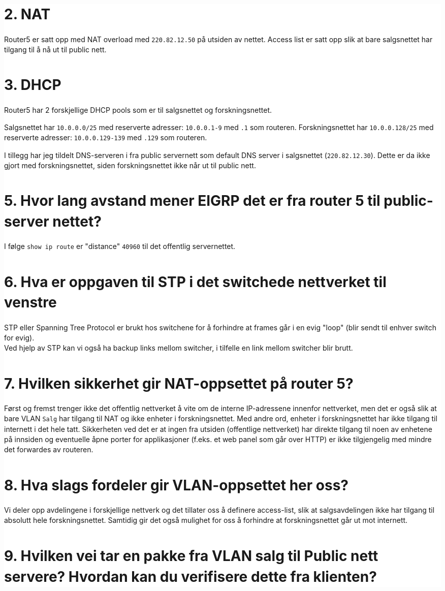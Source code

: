 # 2. NAT

Router5 er satt opp med NAT overload med `220.82.12.50` på utsiden av nettet.
Access list er satt opp slik at bare salgsnettet har tilgang til å nå ut til public nett.

# 3. DHCP

Router5 har 2 forskjellige DHCP pools som er til salgsnettet og forskningsnettet.

Salgsnettet har `10.0.0.0/25` med reserverte adresser: `10.0.0.1-9` med `.1` som routeren.
Forskningsnettet har `10.0.0.128/25` med reserverte adresser: `10.0.0.129-139` med `.129` som routeren.

I tillegg har jeg tildelt DNS-serveren i fra public servernett som default DNS server i salgsnettet (`220.82.12.30`). Dette er da ikke gjort med forskningsnettet, siden forskningsnettet ikke når ut til public nett.

# 5. Hvor lang avstand mener EIGRP det er fra router 5 til public-server nettet?

I følge `show ip route` er "distance" `40960` til det offentlig servernettet.

# 6. Hva er oppgaven til STP i det switchede nettverket til venstre

STP eller Spanning Tree Protocol er brukt hos switchene for å forhindre at frames går i en evig "loop" (blir sendt til enhver switch for evig).  
Ved hjelp av STP kan vi også ha backup links mellom switcher, i tilfelle en link mellom switcher blir brutt.

# 7. Hvilken sikkerhet gir NAT-oppsettet på router 5?

Først og fremst trenger ikke det offentlig nettverket å vite om de interne IP-adressene innenfor nettverket, men det er også slik at bare VLAN `Salg` har tilgang til NAT og ikke enheter i forskningsnettet. Med andre ord, enheter i forskningsnettet har ikke tilgang til internett i det hele tatt.
Sikkerheten ved det er at ingen fra utsiden (offentlige nettverket) har direkte tilgang til noen av enhetene på innsiden og eventuelle åpne porter for applikasjoner (f.eks. et web panel som går over HTTP) er ikke tilgjengelig med mindre det forwardes av routeren.

# 8. Hva slags fordeler gir VLAN-oppsettet her oss?

Vi deler opp avdelingene i forskjellige nettverk og det tillater oss å definere access-list, slik at salgsavdelingen ikke har tilgang til absolutt hele forskningsnettet.
Samtidig gir det også mulighet for oss å forhindre at forskningsnettet går ut mot internett.

# 9. Hvilken vei tar en pakke fra VLAN salg til Public nett servere? Hvordan kan du verifisere dette fra klienten?
